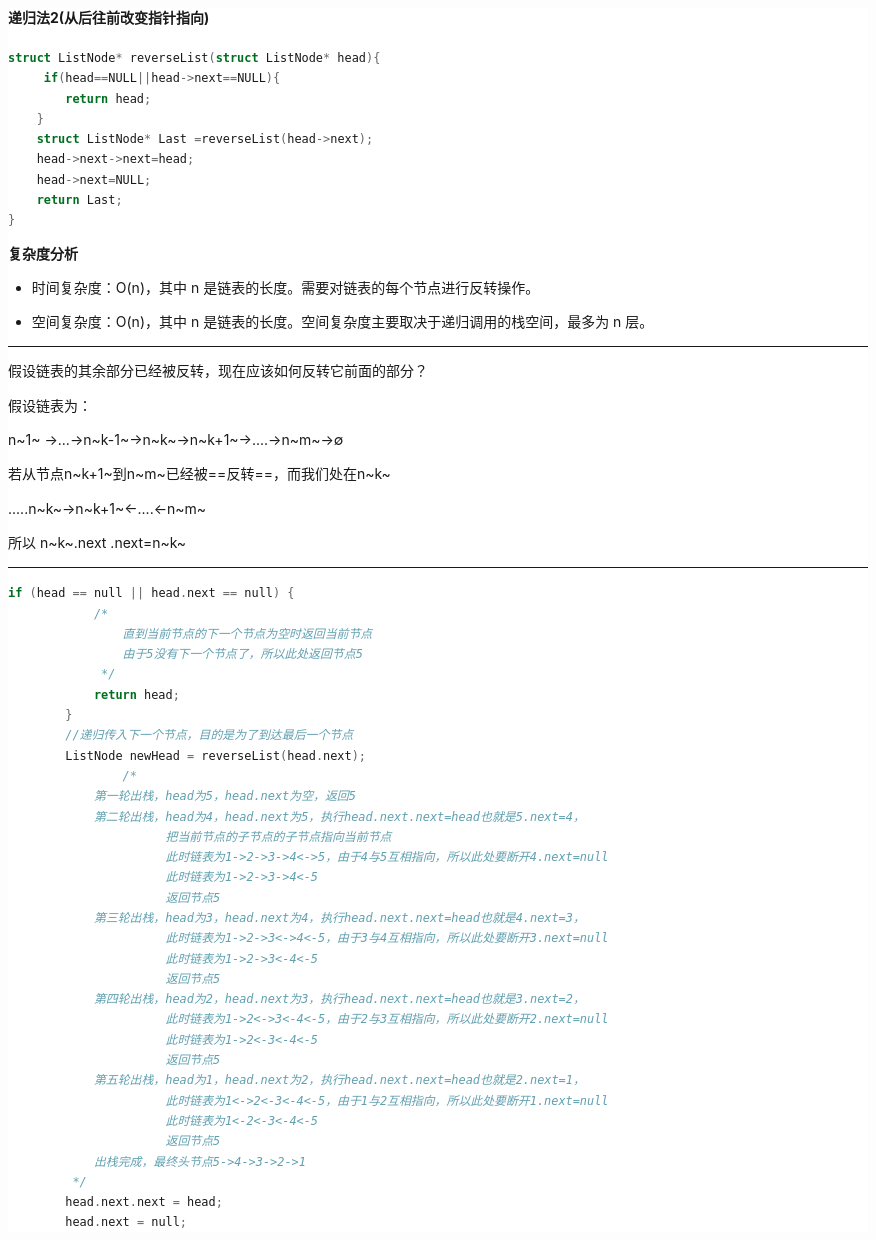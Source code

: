 #### 递归法2(从后往前改变指针指向)

```c
struct ListNode* reverseList(struct ListNode* head){
     if(head==NULL||head->next==NULL){
        return head;
    }
    struct ListNode* Last =reverseList(head->next);
    head->next->next=head;
    head->next=NULL;
    return Last;
}
```

**复杂度分析**

* 时间复杂度：O(n)，其中 n 是链表的长度。需要对链表的每个节点进行反转操作。

* 空间复杂度：O(n)，其中 n 是链表的长度。空间复杂度主要取决于递归调用的栈空间，最多为 n 层。

---

假设链表的其余部分已经被反转，现在应该如何反转它前面的部分？

假设链表为：

n~1~ ->...->n~k-1~->n~k~->n~k+1~->....->n~m~->∅

若从节点n~k+1~到n~m~已经被==反转==，而我们处在n~k~

.....n~k~->n~k+1~<-....<-n~m~

所以 n~k~.next .next=n~k~

---

```c
if (head == null || head.next == null) {
            /*
                直到当前节点的下一个节点为空时返回当前节点
                由于5没有下一个节点了，所以此处返回节点5
             */
            return head;
        }
        //递归传入下一个节点，目的是为了到达最后一个节点
        ListNode newHead = reverseList(head.next);
                /*
            第一轮出栈，head为5，head.next为空，返回5
            第二轮出栈，head为4，head.next为5，执行head.next.next=head也就是5.next=4，
                      把当前节点的子节点的子节点指向当前节点
                      此时链表为1->2->3->4<->5，由于4与5互相指向，所以此处要断开4.next=null
                      此时链表为1->2->3->4<-5
                      返回节点5
            第三轮出栈，head为3，head.next为4，执行head.next.next=head也就是4.next=3，
                      此时链表为1->2->3<->4<-5，由于3与4互相指向，所以此处要断开3.next=null
                      此时链表为1->2->3<-4<-5
                      返回节点5
            第四轮出栈，head为2，head.next为3，执行head.next.next=head也就是3.next=2，
                      此时链表为1->2<->3<-4<-5，由于2与3互相指向，所以此处要断开2.next=null
                      此时链表为1->2<-3<-4<-5
                      返回节点5
            第五轮出栈，head为1，head.next为2，执行head.next.next=head也就是2.next=1，
                      此时链表为1<->2<-3<-4<-5，由于1与2互相指向，所以此处要断开1.next=null
                      此时链表为1<-2<-3<-4<-5
                      返回节点5
            出栈完成，最终头节点5->4->3->2->1
         */
        head.next.next = head;
        head.next = null;
```